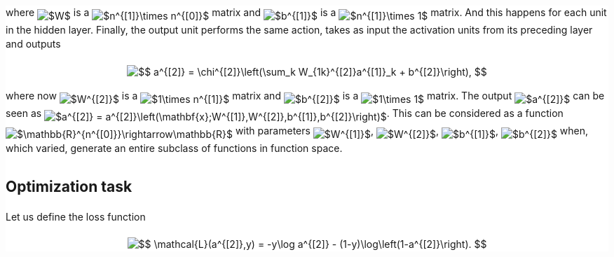 where <img alt="$W$" src="https://rawgit.com/paloderosa/hello_dnn/master/svgs/84c95f91a742c9ceb460a83f9b5090bf.svg?invert_in_darkmode" align="middle" width="17.808285000000005pt" height="22.46574pt"/> is a <img alt="$n^{[1]}\times n^{[0]}$" src="https://rawgit.com/paloderosa/hello_dnn/master/svgs/95b3ea6a2e2e425bcfc0cbe16017052a.svg?invert_in_darkmode" align="middle" width="68.63802pt" height="29.19113999999999pt"/> matrix and <img alt="$b^{[1]}$" src="https://rawgit.com/paloderosa/hello_dnn/master/svgs/39c7d8201e2cadb69c40aa59b2b65d48.svg?invert_in_darkmode" align="middle" width="21.050370000000004pt" height="29.19113999999999pt"/> is a <img alt="$n^{[1]}\times 1$" src="https://rawgit.com/paloderosa/hello_dnn/master/svgs/566d8948b5c85ac3979c2cee883f7278.svg?invert_in_darkmode" align="middle" width="52.9947pt" height="29.19113999999999pt"/> matrix. And this happens for each unit in the hidden layer. Finally, the output unit performs the same action, takes as input the activation units from its preceding layer and outputs
<p align="center"><img alt="$$&#10;a^{[2]} = \chi^{[2]}\left(\sum_k W_{1k}^{[2]}a^{[1]}_k + b^{[2]}\right),&#10;$$" src="https://rawgit.com/paloderosa/hello_dnn/master/svgs/9fe515b390dfee53fc7a44abf437aca6.svg?invert_in_darkmode" align="middle" width="231.17985000000002pt" height="49.31553pt"/></p>
where now <img alt="$W^{[2]}$" src="https://rawgit.com/paloderosa/hello_dnn/master/svgs/9d38689287a7b126924bced5db5791a0.svg?invert_in_darkmode" align="middle" width="31.803915pt" height="29.19113999999999pt"/> is a <img alt="$1\times n^{[1]}$" src="https://rawgit.com/paloderosa/hello_dnn/master/svgs/6d02e53c2501c656ec5097d0439ff167.svg?invert_in_darkmode" align="middle" width="52.172835pt" height="29.19113999999999pt"/> matrix and <img alt="$b^{[2]}$" src="https://rawgit.com/paloderosa/hello_dnn/master/svgs/d0d99e9a5838d2ffd9f9a2d65cea533e.svg?invert_in_darkmode" align="middle" width="21.050370000000004pt" height="29.19113999999999pt"/> is a <img alt="$1\times 1$" src="https://rawgit.com/paloderosa/hello_dnn/master/svgs/b389d2f27360b3f4b0912983c08db155.svg?invert_in_darkmode" align="middle" width="36.52968pt" height="21.18732pt"/> matrix. The output <img alt="$a^{[2]}$" src="https://rawgit.com/paloderosa/hello_dnn/master/svgs/4e8a5b79dbbfcb5883cc73a399461285.svg?invert_in_darkmode" align="middle" width="22.684695000000005pt" height="29.19113999999999pt"/> can be seen as <img alt="$a^{[2]} = a^{[2]}\left(\mathbf{x};W^{[1]},W^{[2]},b^{[1]},b^{[2]}\right)$" src="https://rawgit.com/paloderosa/hello_dnn/master/svgs/f407d95f1cf595530728dba323fccc13.svg?invert_in_darkmode" align="middle" width="234.934755pt" height="29.19113999999999pt"/>. This can be considered as a function <img alt="$\mathbb{R}^{n^{[0]}}\rightarrow\mathbb{R}$" src="https://rawgit.com/paloderosa/hello_dnn/master/svgs/8553dad814b1168c79f7a9e993549b48.svg?invert_in_darkmode" align="middle" width="71.299635pt" height="34.18107pt"/> with parameters <img alt="$W^{[1]}$" src="https://rawgit.com/paloderosa/hello_dnn/master/svgs/e99a4e1d357aa81fae3ff5e34777a7d3.svg?invert_in_darkmode" align="middle" width="31.803915pt" height="29.19113999999999pt"/>, <img alt="$W^{[2]}$" src="https://rawgit.com/paloderosa/hello_dnn/master/svgs/9d38689287a7b126924bced5db5791a0.svg?invert_in_darkmode" align="middle" width="31.803915pt" height="29.19113999999999pt"/>, <img alt="$b^{[1]}$" src="https://rawgit.com/paloderosa/hello_dnn/master/svgs/39c7d8201e2cadb69c40aa59b2b65d48.svg?invert_in_darkmode" align="middle" width="21.050370000000004pt" height="29.19113999999999pt"/>, <img alt="$b^{[2]}$" src="https://rawgit.com/paloderosa/hello_dnn/master/svgs/d0d99e9a5838d2ffd9f9a2d65cea533e.svg?invert_in_darkmode" align="middle" width="21.050370000000004pt" height="29.19113999999999pt"/> when, which varied, generate an entire subclass of functions in function space.

## Optimization task

Let us define the loss function
<p align="center"><img alt="$$&#10;\mathcal{L}(a^{[2]},y) = -y\log a^{[2]} - (1-y)\log\left(1-a^{[2]}\right).&#10;$$" src="https://rawgit.com/paloderosa/hello_dnn/master/svgs/680a99a09a78a5d27885dac330331fa5.svg?invert_in_darkmode" align="middle" width="332.4618pt" height="29.589285pt"/></p>